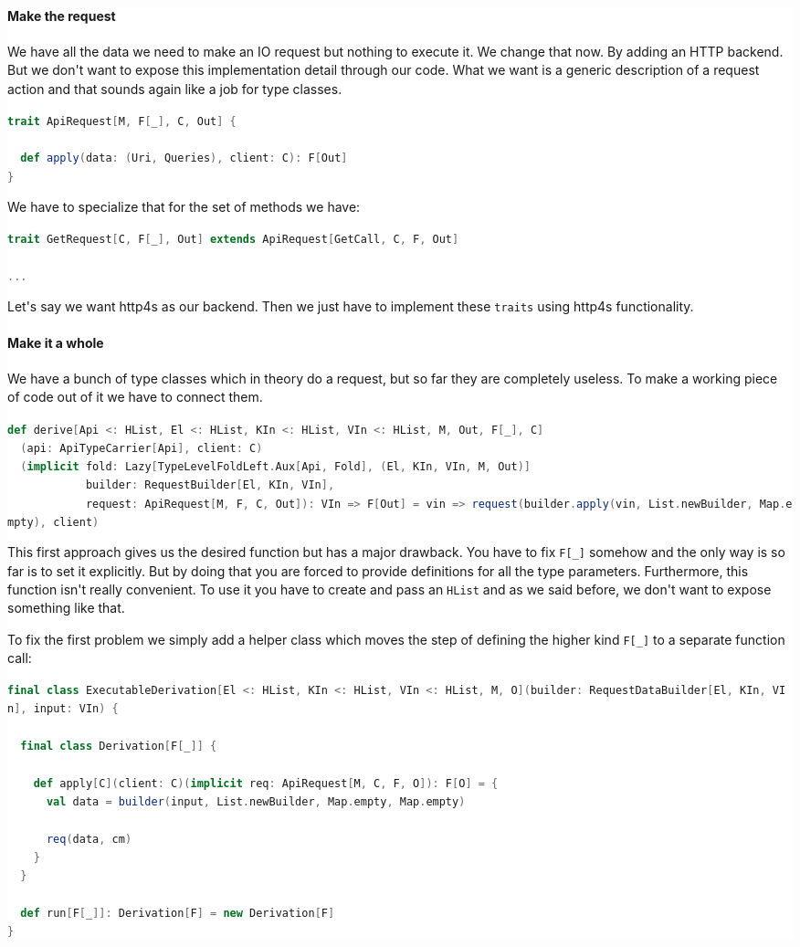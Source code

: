 #### Make the request
We have all the data we need to make an IO request but nothing to execute it. We change that now. By adding an HTTP backend. But we don't want to expose this implementation detail through our code. What we want is a generic description of a request action and that sounds again like a job for type classes.

```Scala
trait ApiRequest[M, F[_], C, Out] {

  def apply(data: (Uri, Queries), client: C): F[Out]
}
```

We have to specialize that for the set of methods we have:

```Scala
trait GetRequest[C, F[_], Out] extends ApiRequest[GetCall, C, F, Out]

...
```

Let's say we want http4s as our backend. Then we just have to implement these `traits` using http4s functionality.

#### Make it a whole
We have a bunch of type classes which in theory do a request, but so far they are completely useless. To make a working piece of code out of it we have to connect them.

```Scala
def derive[Api <: HList, El <: HList, KIn <: HList, VIn <: HList, M, Out, F[_], C]
  (api: ApiTypeCarrier[Api], client: C)
  (implicit fold: Lazy[TypeLevelFoldLeft.Aux[Api, Fold], (El, KIn, VIn, M, Out)]
            builder: RequestBuilder[El, KIn, VIn],
            request: ApiRequest[M, F, C, Out]): VIn => F[Out] = vin => request(builder.apply(vin, List.newBuilder, Map.empty), client)
```

This first approach gives us the desired function but has a major drawback. You have to fix `F[_]` somehow and the only way is so far is to set it explicitly. But by doing that you are forced to provide definitions for all the type parameters. Furthermore, this function isn't really convenient. To use it you have to create and pass an `HList` and as we said before, we don't want to expose something like that.

To fix the first problem we simply add a helper class which moves the step of defining the higher kind `F[_]` to a separate function call:

```Scala
final class ExecutableDerivation[El <: HList, KIn <: HList, VIn <: HList, M, O](builder: RequestDataBuilder[El, KIn, VIn], input: VIn) {

  final class Derivation[F[_]] {

    def apply[C](client: C)(implicit req: ApiRequest[M, C, F, O]): F[O] = {
      val data = builder(input, List.newBuilder, Map.empty, Map.empty)

      req(data, cm)
    }
  }

  def run[F[_]]: Derivation[F] = new Derivation[F]
}
```
